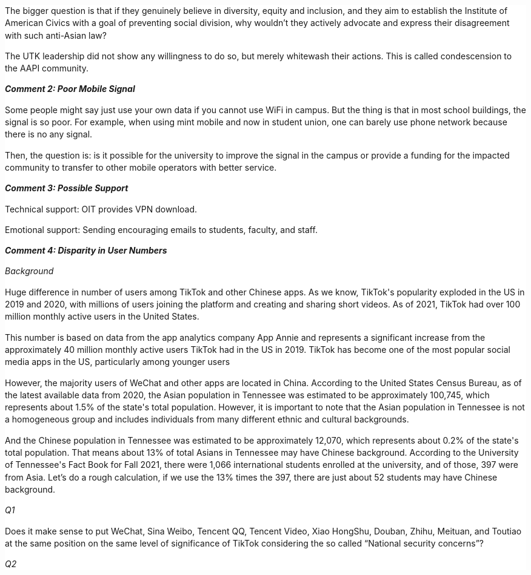 The bigger question is that if they genuinely believe in diversity, equity and inclusion, and they aim to establish the Institute of American Civics with a goal of preventing social division, why wouldn’t they actively advocate and express their disagreement with such anti-Asian law?

The UTK leadership did not show any willingness to do so, but merely whitewash their actions.
This is called condescension to the AAPI community.

**_Comment 2: Poor Mobile Signal_**

Some people might say just use your own data if you cannot use WiFi in campus. But the thing is that in most school buildings, the signal is so poor.
For example, when using mint mobile and now in student union, one can barely use phone network because there is no any signal.

Then, the question is: is it possible for the university to improve the signal in the campus or provide a funding for the impacted community to transfer to other mobile operators with better service.

**_Comment 3: Possible Support_**

Technical support: OIT provides VPN download.

Emotional support: Sending encouraging emails to students, faculty, and staff.

**_Comment 4: Disparity in User Numbers_**

_Background_

Huge difference in number of users among TikTok and other Chinese apps.
As we know, TikTok's popularity exploded in the US in 2019 and 2020, with millions of users joining the platform and creating and sharing short videos. As of 2021, TikTok had over 100 million monthly active users in the United States.

This number is based on data from the app analytics company App Annie and represents a significant increase from the approximately 40 million monthly active users TikTok had in the US in 2019.
TikTok has become one of the most popular social media apps in the US, particularly among younger users

However, the majority users of WeChat and other apps are located in China.
According to the United States Census Bureau, as of the latest available data from 2020, the Asian population in Tennessee was estimated to be approximately 100,745, which represents about 1.5% of the state's total population.
However, it is important to note that the Asian population in Tennessee is not a homogeneous group and includes individuals from many different ethnic and cultural backgrounds.

And the Chinese population in Tennessee was estimated to be approximately 12,070, which represents about 0.2% of the state's total population.
That means about 13% of total Asians in Tennessee may have Chinese background. According to the University of Tennessee's Fact Book for Fall 2021, there were 1,066 international students enrolled at the university, and of those, 397 were from Asia. Let’s do a rough calculation, if we use the 13% times the 397, there are just about 52 students may have Chinese background.

_Q1_

Does it make sense to put WeChat, Sina Weibo, Tencent QQ, Tencent Video, Xiao HongShu, Douban, Zhihu, Meituan, and Toutiao at the same position on the same level of significance of TikTok considering the so called “National security concerns”?

_Q2_
